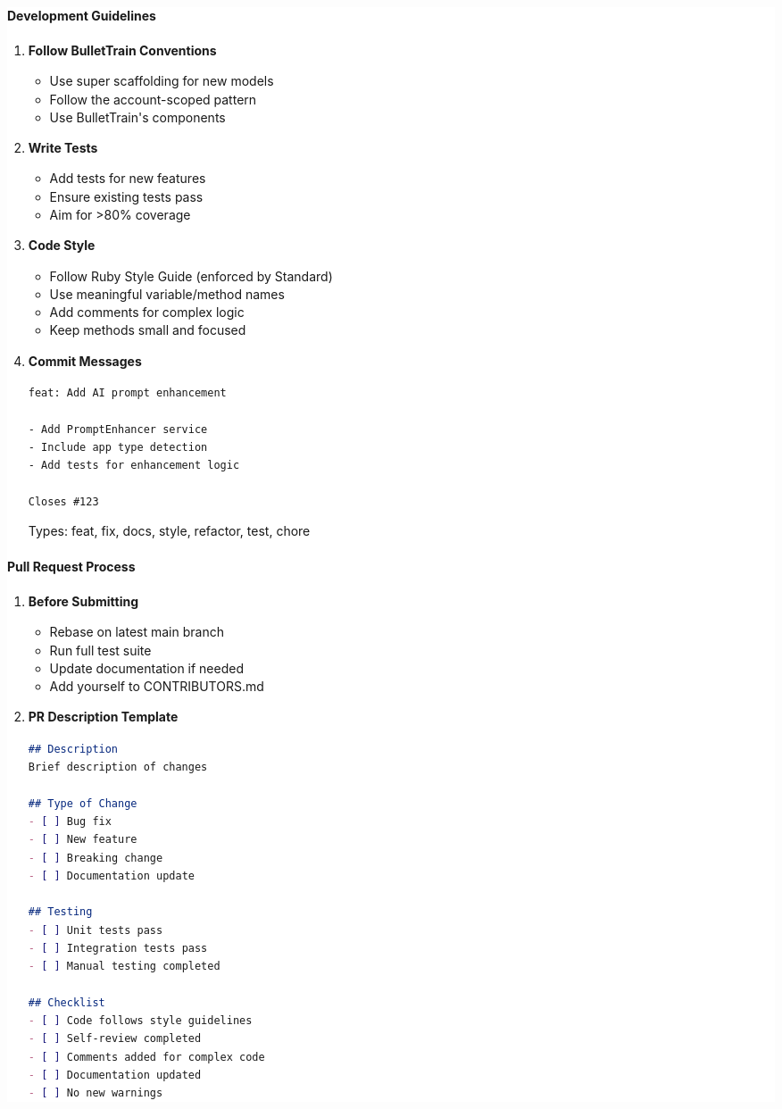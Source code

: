 #### Development Guidelines

1. **Follow BulletTrain Conventions**
   - Use super scaffolding for new models
   - Follow the account-scoped pattern
   - Use BulletTrain's components

2. **Write Tests**
   - Add tests for new features
   - Ensure existing tests pass
   - Aim for >80% coverage

3. **Code Style**
   - Follow Ruby Style Guide (enforced by Standard)
   - Use meaningful variable/method names
   - Add comments for complex logic
   - Keep methods small and focused

4. **Commit Messages**
   ```
   feat: Add AI prompt enhancement
   
   - Add PromptEnhancer service
   - Include app type detection
   - Add tests for enhancement logic
   
   Closes #123
   ```

   Types: feat, fix, docs, style, refactor, test, chore

#### Pull Request Process

1. **Before Submitting**
   - Rebase on latest main branch
   - Run full test suite
   - Update documentation if needed
   - Add yourself to CONTRIBUTORS.md

2. **PR Description Template**
   ```markdown
   ## Description
   Brief description of changes
   
   ## Type of Change
   - [ ] Bug fix
   - [ ] New feature
   - [ ] Breaking change
   - [ ] Documentation update
   
   ## Testing
   - [ ] Unit tests pass
   - [ ] Integration tests pass
   - [ ] Manual testing completed
   
   ## Checklist
   - [ ] Code follows style guidelines
   - [ ] Self-review completed
   - [ ] Comments added for complex code
   - [ ] Documentation updated
   - [ ] No new warnings
   ```
